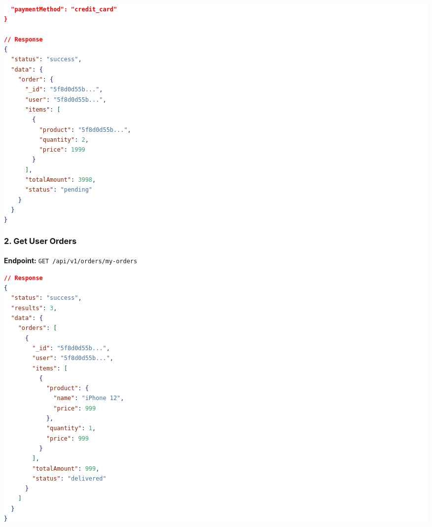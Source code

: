 ```json
  "paymentMethod": "credit_card"
}

// Response
{
  "status": "success",
  "data": {
    "order": {
      "_id": "5f8d0d55b...",
      "user": "5f8d0d55b...",
      "items": [
        {
          "product": "5f8d0d55b...",
          "quantity": 2,
          "price": 1999
        }
      ],
      "totalAmount": 3998,
      "status": "pending"
    }
  }
}
```

### 2. Get User Orders
**Endpoint:** `GET /api/v1/orders/my-orders`
```json
// Response
{
  "status": "success",
  "results": 3,
  "data": {
    "orders": [
      {
        "_id": "5f8d0d55b...",
        "user": "5f8d0d55b...",
        "items": [
          {
            "product": {
              "name": "iPhone 12",
              "price": 999
            },
            "quantity": 1,
            "price": 999
          }
        ],
        "totalAmount": 999,
        "status": "delivered"
      }
    ]
  }
}
```
